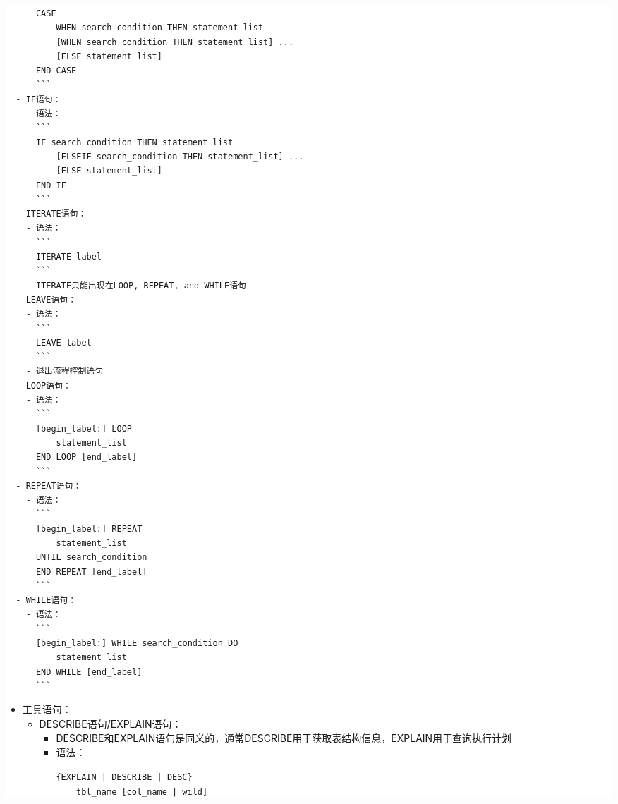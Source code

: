           CASE
              WHEN search_condition THEN statement_list
              [WHEN search_condition THEN statement_list] ...
              [ELSE statement_list]
          END CASE
          ```
      - IF语句：
        - 语法：
          ```
          IF search_condition THEN statement_list
              [ELSEIF search_condition THEN statement_list] ...
              [ELSE statement_list]
          END IF
          ```
      - ITERATE语句：
        - 语法：
          ```
          ITERATE label
          ```
        - ITERATE只能出现在LOOP, REPEAT, and WHILE语句
      - LEAVE语句：
        - 语法：
          ```
          LEAVE label
          ```
        - 退出流程控制语句
      - LOOP语句：
        - 语法：
          ```
          [begin_label:] LOOP
              statement_list
          END LOOP [end_label]
          ```
      - REPEAT语句：
        - 语法：
          ```
          [begin_label:] REPEAT
              statement_list
          UNTIL search_condition
          END REPEAT [end_label]
          ```
      - WHILE语句：
        - 语法：
          ```
          [begin_label:] WHILE search_condition DO
              statement_list
          END WHILE [end_label]
          ```
  - 工具语句：
    - DESCRIBE语句/EXPLAIN语句：
      - DESCRIBE和EXPLAIN语句是同义的，通常DESCRIBE用于获取表结构信息，EXPLAIN用于查询执行计划
      - 语法：
        ```
        {EXPLAIN | DESCRIBE | DESC}
            tbl_name [col_name | wild]
